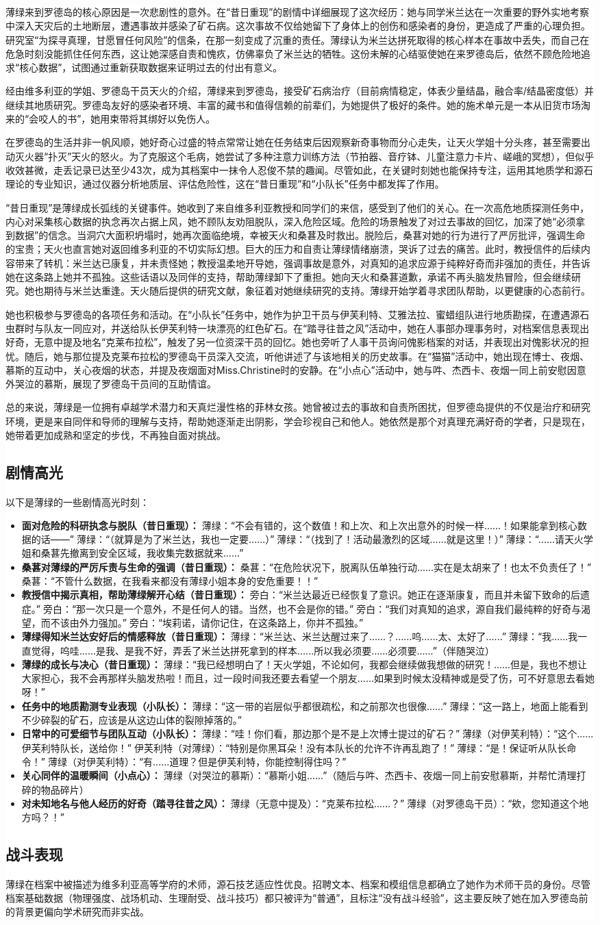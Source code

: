 薄绿来到罗德岛的核心原因是一次悲剧性的意外。在“昔日重现”的剧情中详细展现了这次经历：她与同学米兰达在一次重要的野外实地考察中深入天灾后的土地断层，遭遇事故并感染了矿石病。这次事故不仅给她留下了身体上的创伤和感染者的身份，更造成了严重的心理负担。研究室“为探寻真理，甘愿冒任何风险”的信条，在那一刻变成了沉重的责任。薄绿认为米兰达拼死取得的核心样本在事故中丢失，而自己在危急时刻没能抓住任何东西，这让她深感自责和愧疚，仿佛辜负了米兰达的牺牲。这份未解的心结驱使她在来罗德岛后，依然不顾危险地追求“核心数据”，试图通过重新获取数据来证明过去的付出有意义。

经由维多利亚的学姐、罗德岛干员天火的介绍，薄绿来到罗德岛，接受矿石病治疗（目前病情稳定，体表少量结晶，融合率/结晶密度低）并继续其地质研究。罗德岛友好的感染者环境、丰富的藏书和值得信赖的前辈们，为她提供了极好的条件。她的施术单元是一本从旧货市场淘来的“会咬人的书”，她用束带将其绑好以免伤人。

在罗德岛的生活并非一帆风顺，她好奇心过盛的特点常常让她在任务结束后因观察新奇事物而分心走失，让天火学姐十分头疼，甚至需要出动灭火器“扑灭”天火的怒火。为了克服这个毛病，她尝试了多种注意力训练方法（节拍器、音疗钵、儿童注意力卡片、嵯峨的冥想），但似乎收效甚微，走丢记录已达至少43次，成为其档案中一抹令人忍俊不禁的趣闻。尽管如此，在关键时刻她也能保持专注，运用其地质学和源石理论的专业知识，通过仪器分析地质层、评估危险性，这在“昔日重现”和“小队长”任务中都发挥了作用。

“昔日重现”是薄绿成长弧线的关键事件。她收到了来自维多利亚教授和同学们的来信，感受到了他们的关心。在一次高危地质探测任务中，内心对采集核心数据的执念再次占据上风，她不顾队友劝阻脱队，深入危险区域。危险的场景触发了对过去事故的回忆，加深了她“必须拿到数据”的信念。当洞穴大面积坍塌时，她再次面临绝境，幸被天火和桑葚及时救出。脱险后，桑葚对她的行为进行了严厉批评，强调生命的宝贵；天火也直言她对返回维多利亚的不切实际幻想。巨大的压力和自责让薄绿情绪崩溃，哭诉了过去的痛苦。此时，教授信件的后续内容带来了转机：米兰达已康复，并未责怪她；教授温柔地开导她，强调事故是意外，对真知的追求应源于纯粹好奇而非强加的责任，并告诉她在这条路上她并不孤独。这些话语以及同伴的支持，帮助薄绿卸下了重担。她向天火和桑葚道歉，承诺不再头脑发热冒险，但会继续研究。她也期待与米兰达重逢。天火随后提供的研究文献，象征着对她继续研究的支持。薄绿开始学着寻求团队帮助，以更健康的心态前行。

她也积极参与罗德岛的各项任务和活动。在“小队长”任务中，她作为护卫干员与伊芙利特、艾雅法拉、蜜蜡组队进行地质勘探，在遭遇源石虫群时与队友一同应对，并送给队长伊芙利特一块漂亮的红色矿石。在“踏寻往昔之风”活动中，她在人事部办理事务时，对档案信息表现出好奇，无意中提及地名“克莱布拉松”，触发了另一位资深干员的回忆。她也旁听了人事干员询问傀影档案的对话，并表现出对傀影状况的担忧。随后，她与那位提及克莱布拉松的罗德岛干员深入交流，听他讲述了与该地相关的历史故事。在“猫猫”活动中，她出现在博士、夜烟、慕斯的互动中，关心夜烟的状态，并提及夜烟面对Miss.Christine时的安静。在“小点心”活动中，她与吽、杰西卡、夜烟一同上前安慰因意外哭泣的慕斯，展现了罗德岛干员间的互助情谊。

总的来说，薄绿是一位拥有卓越学术潜力和天真烂漫性格的菲林女孩。她曾被过去的事故和自责所困扰，但罗德岛提供的不仅是治疗和研究环境，更是来自同伴和导师的理解与支持，帮助她逐渐走出阴影，学会珍视自己和他人。她依然是那个对真理充满好奇的学者，只是现在，她带着更加成熟和坚定的步伐，不再独自面对挑战。
## 剧情高光
以下是薄绿的一些剧情高光时刻：

*   **面对危险的科研执念与脱队（昔日重现）：**
    薄绿：“不会有错的，这个数值！和上次、和上次出意外的时候一样......！如果能拿到核心数据的话——”
    薄绿：“（就算是为了米兰达，我也一定要......）”
    薄绿：“（找到了！活动最激烈的区域......就是这里！）”
    薄绿：“......请天火学姐和桑葚先撤离到安全区域，我收集完数据就来......”
*   **桑葚对薄绿的严厉斥责与生命的强调（昔日重现）：**
    桑葚：“在危险状况下，脱离队伍单独行动......实在是太胡来了！也太不负责任了！”
    桑葚：“不管什么数据，在我看来都没有薄绿小姐本身的安危重要！！”
*   **教授信中揭示真相，帮助薄绿解开心结（昔日重现）：**
    旁白：“米兰达最近已经恢复了意识。她正在逐渐康复，而且并未留下致命的后遗症。”
    旁白：“那一次只是一个意外，不是任何人的错。当然，也不会是你的错。”
    旁白：“我们对真知的追求，源自我们最纯粹的好奇与渴望，而不该由外力强加。”
    旁白：“埃莉诺，请你记住，在这条路上，你并不孤独。”
*   **薄绿得知米兰达安好后的情感释放（昔日重现）：**
    薄绿：“米兰达、米兰达醒过来了......？......呜......太、太好了......”
    薄绿：“我......我一直觉得，呜哇......是我、是我不好，弄丢了米兰达拼死拿到的样本......所以我必须要......必须要......”（伴随哭泣）
*   **薄绿的成长与决心（昔日重现）：**
    薄绿：“我已经想明白了！天火学姐，不论如何，我都会继续做我想做的研究！......但是，我也不想让大家担心，我不会再那样头脑发热啦！而且，过一段时间我还要去看望一个朋友......如果到时候太没精神或是受了伤，可不好意思去看她呀！”
*   **任务中的地质勘测专业表现（小队长）：**
    薄绿：“这一带的岩层似乎都很疏松，和之前那次也很像......”
    薄绿：“这一路上，地面上能看到不少碎裂的矿石，应该是从这边山体的裂隙掉落的。”
*   **日常中的可爱细节与团队互动（小队长）：**
    薄绿：“哇！你们看，那边那个是不是上次博士提过的矿石？”
    薄绿（对伊芙利特）：“这个......伊芙利特队长，送给你！”
    伊芙利特（对薄绿）：“特别是你黑耳朵！没有本队长的允许不许再乱跑了！” 薄绿：“是！保证听从队长命令！”
    薄绿（对伊芙利特）：“有......道理？但是伊芙利特，你能控制得住吗？”
*   **关心同伴的温暖瞬间（小点心）：**
    薄绿（对哭泣的慕斯）：“慕斯小姐......”（随后与吽、杰西卡、夜烟一同上前安慰慕斯，并帮忙清理打碎的物品碎片）
*   **对未知地名与他人经历的好奇（踏寻往昔之风）：**
    薄绿（无意中提及）：“克莱布拉松......？”
    薄绿（对罗德岛干员）：“欸，您知道这个地方吗？！”
## 战斗表现
薄绿在档案中被描述为维多利亚高等学府的术师，源石技艺适应性优良。招聘文本、档案和模组信息都确立了她作为术师干员的身份。尽管档案基础数据（物理强度、战场机动、生理耐受、战斗技巧）都只被评为“普通”，且标注“没有战斗经验”，这主要反映了她在加入罗德岛前的背景更偏向学术研究而非实战。
